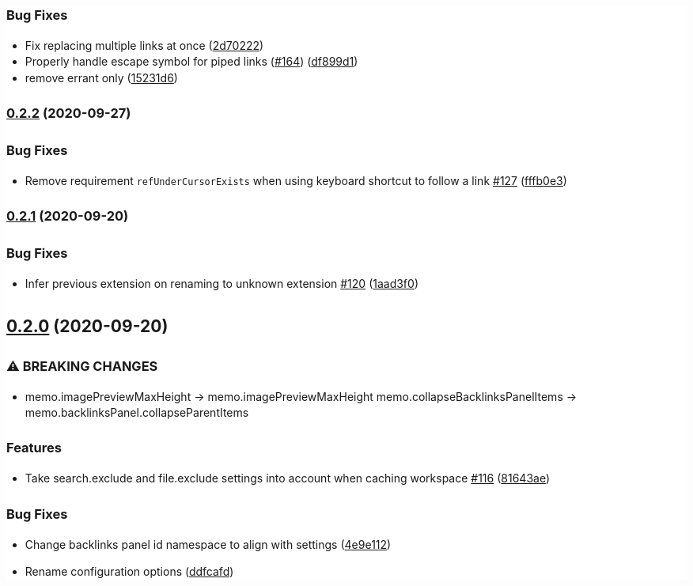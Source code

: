 
### Bug Fixes

* Fix replacing multiple links at once ([2d70222](https://github.com/svsool/vscode-memo/commit/2d70222d10b5abd6a4a2b91cc6d0af7d94f8380d))
* Properly handle escape symbol for piped links ([#164](https://github.com/svsool/vscode-memo/issues/164)) ([df899d1](https://github.com/svsool/vscode-memo/commit/df899d118973fb84d82e4e6f2a73500658c78132))
* remove errant only ([15231d6](https://github.com/svsool/vscode-memo/commit/15231d6b5e38030243d4e40db45d13155d845966))

### [0.2.2](https://github.com/svsool/vscode-memo/compare/v0.2.1...v0.2.2) (2020-09-27)


### Bug Fixes

* Remove requirement `refUnderCursorExists` when using keyboard shortcut to follow a link [#127](https://github.com/svsool/vscode-memo/issues/127) ([fffb0e3](https://github.com/svsool/vscode-memo/commit/fffb0e3391e07ad4a22f05e01acc80d12040f7dd))

### [0.2.1](https://github.com/svsool/vscode-memo/compare/v0.2.0...v0.2.1) (2020-09-20)


### Bug Fixes

* Infer previous extension on renaming to unknown extension [#120](https://github.com/svsool/vscode-memo/issues/120) ([1aad3f0](https://github.com/svsool/vscode-memo/commit/1aad3f0ee87834db2462e7ec643cbfcab1162cb9))

## [0.2.0](https://github.com/svsool/vscode-memo/compare/v0.1.14...v0.2.0) (2020-09-20)


### ⚠ BREAKING CHANGES

* memo.imagePreviewMaxHeight -> memo.imagePreviewMaxHeight
memo.collapseBacklinksPanelItems -> memo.backlinksPanel.collapseParentItems

### Features

* Take search.exclude and file.exclude settings into account when caching workspace [#116](https://github.com/svsool/vscode-memo/issues/116) ([81643ae](https://github.com/svsool/vscode-memo/commit/81643ae0194ff5093f69a6f422406172a5afbae1))


### Bug Fixes

* Change backlinks panel id namespace to align with settings ([4e9e112](https://github.com/svsool/vscode-memo/commit/4e9e1121f5192179ebc22a757cc4ca5ff32466f9))


* Rename configuration options ([ddfcafd](https://github.com/svsool/vscode-memo/commit/ddfcafd7b19992c4e3ffd7ff330acec1fbba6137))
